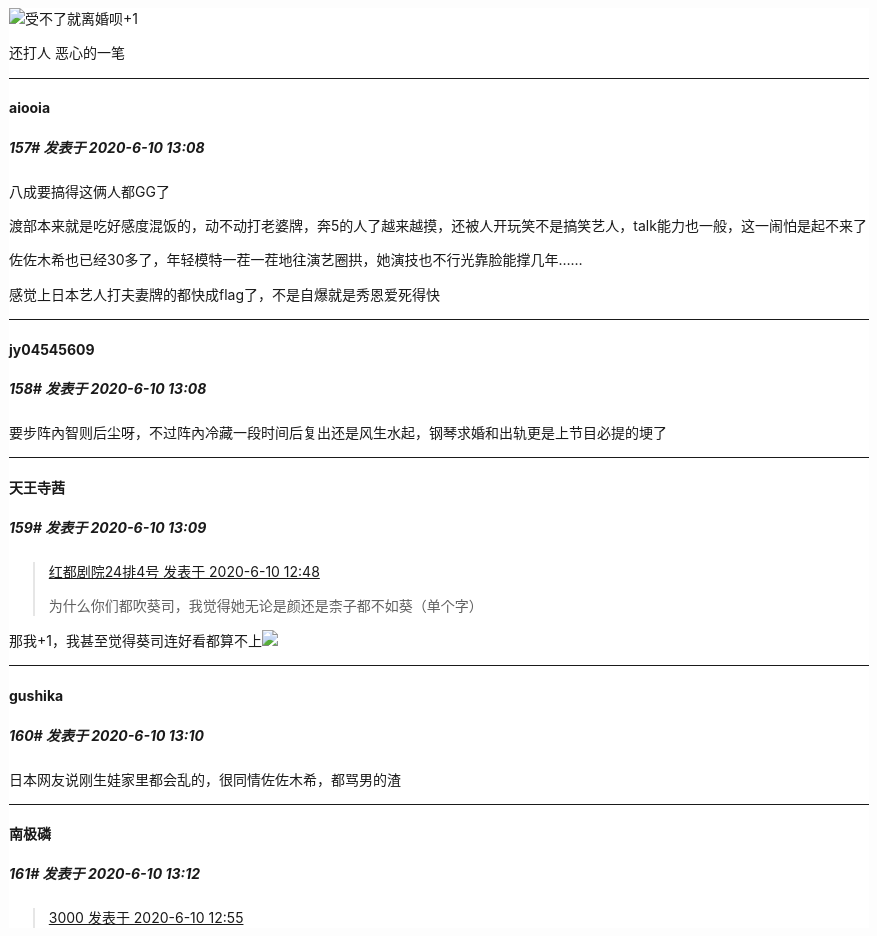 <img src="https://static.saraba1st.com/image/smiley/face2017/001.png" referrerpolicy="no-referrer">受不了就离婚呗+1

还打人 恶心的一笔


-----

####  aiooia  
##### 157#       发表于 2020-6-10 13:08


八成要搞得这俩人都GG了

渡部本来就是吃好感度混饭的，动不动打老婆牌，奔5的人了越来越摸，还被人开玩笑不是搞笑艺人，talk能力也一般，这一闹怕是起不来了

佐佐木希也已经30多了，年轻模特一茬一茬地往演艺圈拱，她演技也不行光靠脸能撑几年……

感觉上日本艺人打夫妻牌的都快成flag了，不是自爆就是秀恩爱死得快


-----

####  jy04545609  
##### 158#       发表于 2020-6-10 13:08


要步阵內智则后尘呀，不过阵內冷藏一段时间后复出还是风生水起，钢琴求婚和出轨更是上节目必提的埂了


-----

####  天王寺茜  
##### 159#       发表于 2020-6-10 13:09


<blockquote><a href="httphttps://bbs.saraba1st.com/2b/forum.php?mod=redirect&amp;goto=findpost&amp;pid=47747257&amp;ptid=1940709" target="_blank">红都剧院24排4号 发表于 2020-6-10 12:48</a>

为什么你们都吹葵司，我觉得她无论是颜还是柰子都不如葵（单个字）</blockquote>
那我+1，我甚至觉得葵司连好看都算不上<img src="https://static.saraba1st.com/image/smiley/face2017/003.png" referrerpolicy="no-referrer">


-----

####  gushika  
##### 160#       发表于 2020-6-10 13:10


日本网友说刚生娃家里都会乱的，很同情佐佐木希，都骂男的渣


-----

####  南极磷  
##### 161#       发表于 2020-6-10 13:12


<blockquote><a href="httphttps://bbs.saraba1st.com/2b/forum.php?mod=redirect&amp;goto=findpost&amp;pid=47747332&amp;ptid=1940709" target="_blank">3000 发表于 2020-6-10 12:55</a>
